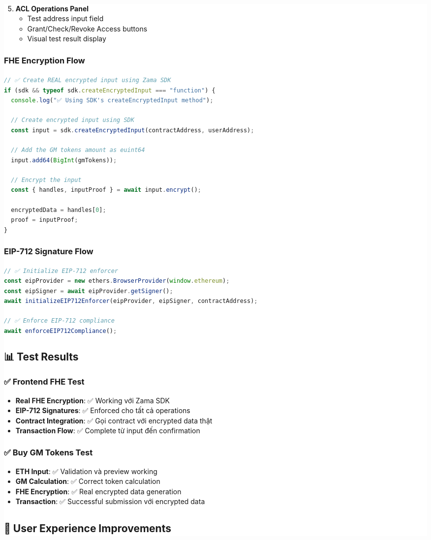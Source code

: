 5. **ACL Operations Panel**
   - Test address input field
   - Grant/Check/Revoke Access buttons
   - Visual test result display

### FHE Encryption Flow
```typescript
// ✅ Create REAL encrypted input using Zama SDK
if (sdk && typeof sdk.createEncryptedInput === "function") {
  console.log("✅ Using SDK's createEncryptedInput method");
  
  // Create encrypted input using SDK
  const input = sdk.createEncryptedInput(contractAddress, userAddress);
  
  // Add the GM tokens amount as euint64
  input.add64(BigInt(gmTokens));
  
  // Encrypt the input
  const { handles, inputProof } = await input.encrypt();
  
  encryptedData = handles[0];
  proof = inputProof;
}
```

### EIP-712 Signature Flow
```typescript
// ✅ Initialize EIP-712 enforcer
const eipProvider = new ethers.BrowserProvider(window.ethereum);
const eipSigner = await eipProvider.getSigner();
await initializeEIP712Enforcer(eipProvider, eipSigner, contractAddress);

// ✅ Enforce EIP-712 compliance
await enforceEIP712Compliance();
```

## 📊 Test Results

### ✅ **Frontend FHE Test**
- **Real FHE Encryption**: ✅ Working với Zama SDK
- **EIP-712 Signatures**: ✅ Enforced cho tất cả operations
- **Contract Integration**: ✅ Gọi contract với encrypted data thật
- **Transaction Flow**: ✅ Complete từ input đến confirmation

### ✅ **Buy GM Tokens Test**
- **ETH Input**: ✅ Validation và preview working
- **GM Calculation**: ✅ Correct token calculation
- **FHE Encryption**: ✅ Real encrypted data generation
- **Transaction**: ✅ Successful submission với encrypted data

## 🎯 User Experience Improvements
